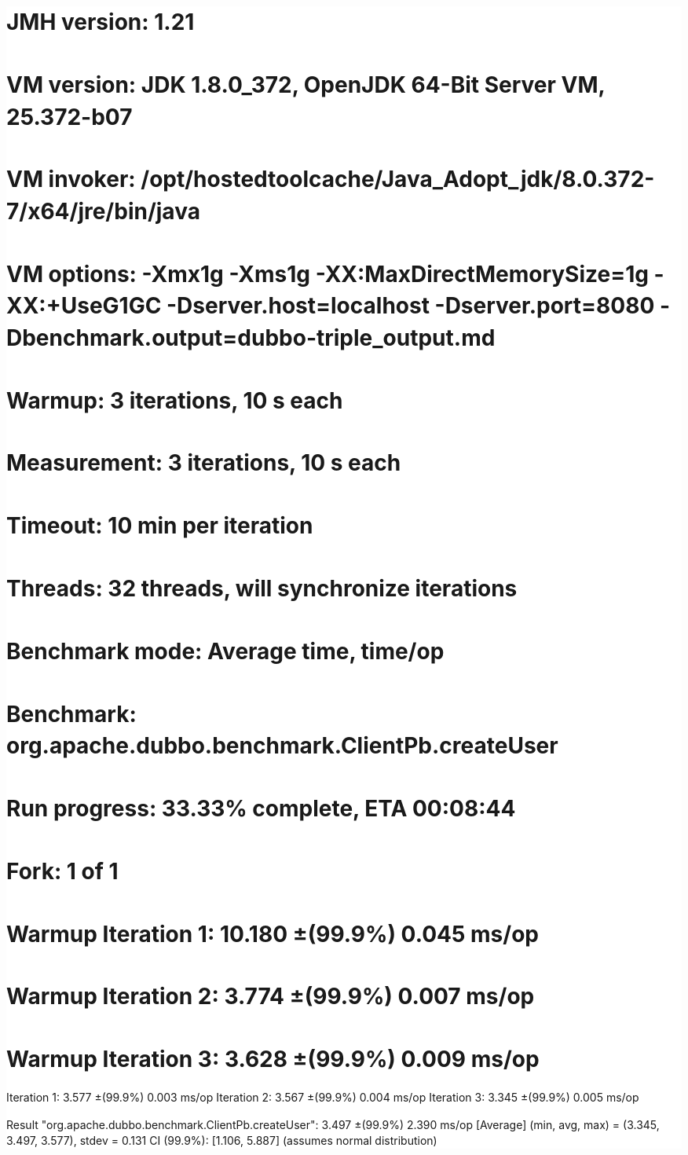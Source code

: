 
# JMH version: 1.21
# VM version: JDK 1.8.0_372, OpenJDK 64-Bit Server VM, 25.372-b07
# VM invoker: /opt/hostedtoolcache/Java_Adopt_jdk/8.0.372-7/x64/jre/bin/java
# VM options: -Xmx1g -Xms1g -XX:MaxDirectMemorySize=1g -XX:+UseG1GC -Dserver.host=localhost -Dserver.port=8080 -Dbenchmark.output=dubbo-triple_output.md
# Warmup: 3 iterations, 10 s each
# Measurement: 3 iterations, 10 s each
# Timeout: 10 min per iteration
# Threads: 32 threads, will synchronize iterations
# Benchmark mode: Average time, time/op
# Benchmark: org.apache.dubbo.benchmark.ClientPb.createUser

# Run progress: 33.33% complete, ETA 00:08:44
# Fork: 1 of 1
# Warmup Iteration   1: 10.180 ±(99.9%) 0.045 ms/op
# Warmup Iteration   2: 3.774 ±(99.9%) 0.007 ms/op
# Warmup Iteration   3: 3.628 ±(99.9%) 0.009 ms/op
Iteration   1: 3.577 ±(99.9%) 0.003 ms/op
Iteration   2: 3.567 ±(99.9%) 0.004 ms/op
Iteration   3: 3.345 ±(99.9%) 0.005 ms/op


Result "org.apache.dubbo.benchmark.ClientPb.createUser":
  3.497 ±(99.9%) 2.390 ms/op [Average]
  (min, avg, max) = (3.345, 3.497, 3.577), stdev = 0.131
  CI (99.9%): [1.106, 5.887] (assumes normal distribution)
